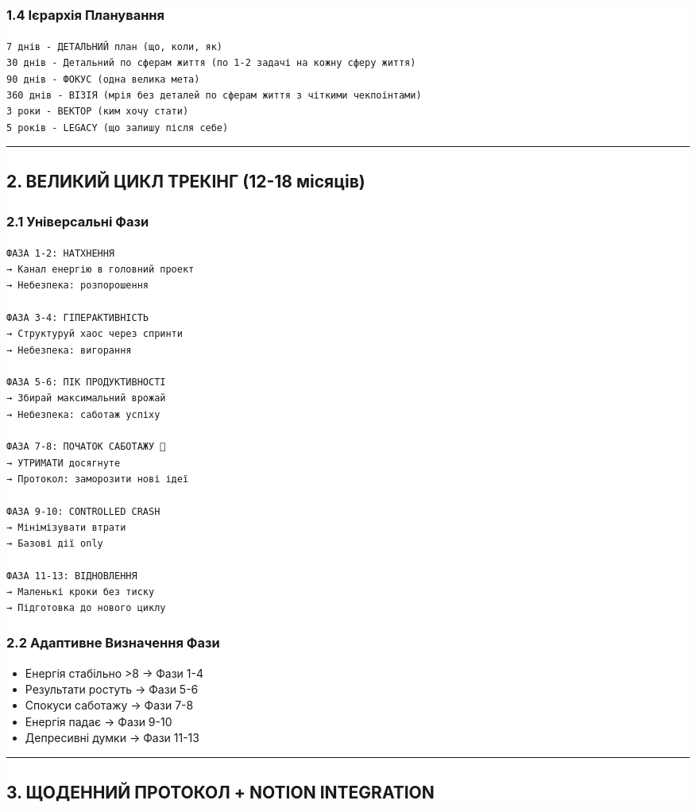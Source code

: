 ### 1.4 Ієрархія Планування
```
7 днів - ДЕТАЛЬНИЙ план (що, коли, як)
30 днів - Детальний по сферам життя (по 1-2 задачі на кожну сферу життя)
90 днів - ФОКУС (одна велика мета)
360 днів - ВІЗІЯ (мрія без деталей по сферам життя з чіткими чекпоінтами)
3 роки - ВЕКТОР (ким хочу стати)
5 років - LEGACY (що залишу після себе)
```

---

## 2. ВЕЛИКИЙ ЦИКЛ ТРЕКІНГ (12-18 місяців)

### 2.1 Універсальні Фази
```
ФАЗА 1-2: НАТХНЕННЯ
→ Канал енергію в головний проект
→ Небезпека: розпорошення

ФАЗА 3-4: ГІПЕРАКТИВНІСТЬ  
→ Структуруй хаос через спринти
→ Небезпека: вигорання

ФАЗА 5-6: ПІК ПРОДУКТИВНОСТІ
→ Збирай максимальний врожай
→ Небезпека: саботаж успіху

ФАЗА 7-8: ПОЧАТОК САБОТАЖУ 🚨
→ УТРИМАТИ досягнуте
→ Протокол: заморозити нові ідеї

ФАЗА 9-10: CONTROLLED CRASH
→ Мінімізувати втрати
→ Базові дії only

ФАЗА 11-13: ВІДНОВЛЕННЯ
→ Маленькі кроки без тиску
→ Підготовка до нового циклу
```

### 2.2 Адаптивне Визначення Фази
- Енергія стабільно >8 → Фази 1-4
- Результати ростуть → Фази 5-6  
- Спокуси саботажу → Фази 7-8
- Енергія падає → Фази 9-10
- Депресивні думки → Фази 11-13

---

## 3. ЩОДЕННИЙ ПРОТОКОЛ + NOTION INTEGRATION
